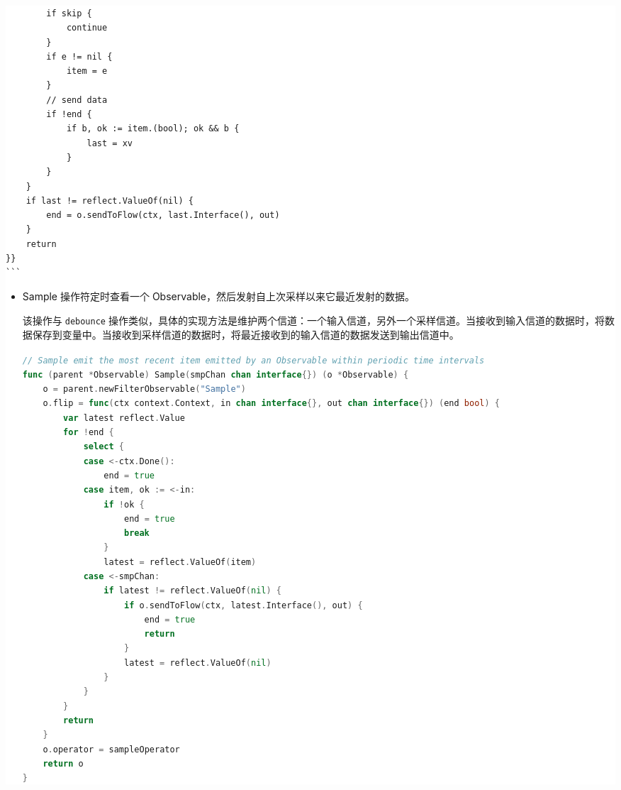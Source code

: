             if skip {
                continue
            }
            if e != nil {
                item = e
            }
            // send data
            if !end {
                if b, ok := item.(bool); ok && b {
                    last = xv
                }
            }
        }
        if last != reflect.ValueOf(nil) {
            end = o.sendToFlow(ctx, last.Interface(), out)
        }
        return
    }}
    ```

- Sample 操作符定时查看一个 Observable，然后发射自上次采样以来它最近发射的数据。

    该操作与 `debounce` 操作类似，具体的实现方法是维护两个信道：一个输入信道，另外一个采样信道。当接收到输入信道的数据时，将数据保存到变量中。当接收到采样信道的数据时，将最近接收到的输入信道的数据发送到输出信道中。

    ```go
    // Sample emit the most recent item emitted by an Observable within periodic time intervals
    func (parent *Observable) Sample(smpChan chan interface{}) (o *Observable) {
        o = parent.newFilterObservable("Sample")
        o.flip = func(ctx context.Context, in chan interface{}, out chan interface{}) (end bool) {
            var latest reflect.Value
            for !end {
                select {
                case <-ctx.Done():
                    end = true
                case item, ok := <-in:
                    if !ok {
                        end = true
                        break
                    }
                    latest = reflect.ValueOf(item)
                case <-smpChan:
                    if latest != reflect.ValueOf(nil) {
                        if o.sendToFlow(ctx, latest.Interface(), out) {
                            end = true
                            return
                        }
                        latest = reflect.ValueOf(nil)
                    }
                }
            }
            return
        }
        o.operator = sampleOperator
        return o
    }
